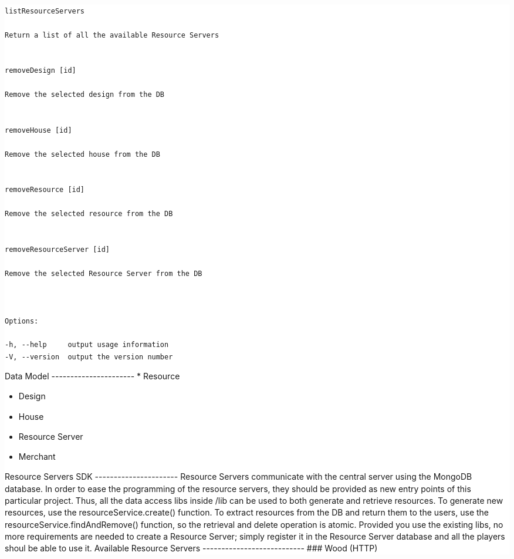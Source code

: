     
    listResourceServers    
    
    Return a list of all the available Resource Servers
    
    
    removeDesign [id]      
    
    Remove the selected design from the DB
    
    
    removeHouse [id]       
    
    Remove the selected house from the DB
    
    
    removeResource [id]    
    
    Remove the selected resource from the DB
    
    
    removeResourceServer [id] 
    
    Remove the selected Resource Server from the DB
    
    

    Options:

    -h, --help     output usage information
    -V, --version  output the version number


<a name="datamodel" />
Data Model
----------------------
* Resource

* Design

* House

* Resource Server

* Merchant


<a name="resourceserversdk" />
Resource Servers SDK
----------------------
Resource Servers communicate with the central server using the MongoDB database. In order to
ease the programming of the resource servers, they should be provided as new entry points of
this particular project. Thus, all the data access libs inside /lib can be used to both
generate and retrieve resources. To generate new resources, use the resourceService.create()
function. To extract resources from the DB and return them to the users, use the
resourceService.findAndRemove() function, so the retrieval and delete operation is atomic.
Provided you use the existing libs, no more requirements are needed to create a Resource Server;
simply register it in the Resource Server database and all the players shoul be able to use it.


<a name="availableresourceservers" />
Available Resource Servers
---------------------------
### Wood (HTTP)
